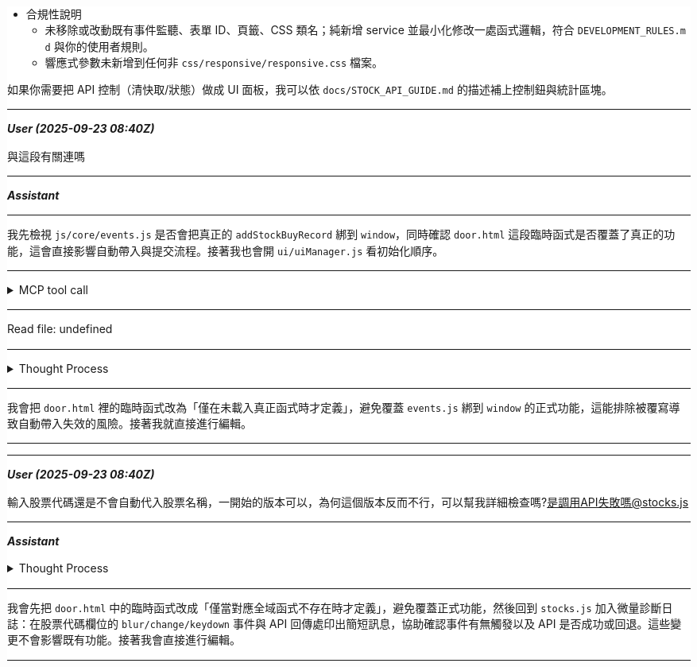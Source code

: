 - 合規性說明
  - 未移除或改動既有事件監聽、表單 ID、頁籤、CSS 類名；純新增 service 並最小化修改一處函式邏輯，符合 `DEVELOPMENT_RULES.md` 與你的使用者規則。
  - 響應式參數未新增到任何非 `css/responsive/responsive.css` 檔案。

如果你需要把 API 控制（清快取/狀態）做成 UI 面板，我可以依 `docs/STOCK_API_GUIDE.md` 的描述補上控制鈕與統計區塊。

---

_**User (2025-09-23 08:40Z)**_

與這段有關連嗎

---

_**Assistant**_



---

我先檢視 `js/core/events.js` 是否會把真正的 `addStockBuyRecord` 綁到 `window`，同時確認 `door.html` 這段臨時函式是否覆蓋了真正的功能，這會直接影響自動帶入與提交流程。接著我也會開 `ui/uiManager.js` 看初始化順序。

---

<details><summary>MCP tool call</summary></details>

---

Read file: undefined

---

<think><details><summary>Thought Process</summary></details></think>

---

我會把 `door.html` 裡的臨時函式改為「僅在未載入真正函式時才定義」，避免覆蓋 `events.js` 綁到 `window` 的正式功能，這能排除被覆寫導致自動帶入失效的風險。接著我就直接進行編輯。

---



---

_**User (2025-09-23 08:40Z)**_

輸入股票代碼還是不會自動代入股票名稱，一開始的版本可以，為何這個版本反而不行，可以幫我詳細檢查嗎?是調用API失敗嗎@stocks.js 

---

_**Assistant**_

<think><details><summary>Thought Process</summary></details></think>

---

我會先把 `door.html` 中的臨時函式改成「僅當對應全域函式不存在時才定義」，避免覆蓋正式功能，然後回到 `stocks.js` 加入微量診斷日誌：在股票代碼欄位的 `blur/change/keydown` 事件與 API 回傳處印出簡短訊息，協助確認事件有無觸發以及 API 是否成功或回退。這些變更不會影響既有功能。接著我會直接進行編輯。

---
